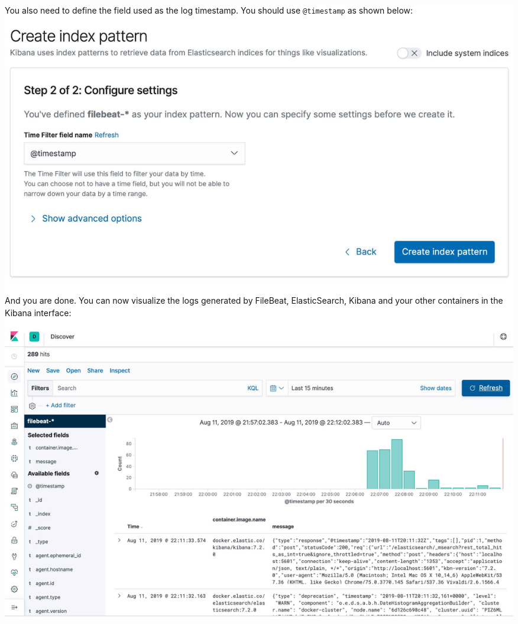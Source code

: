 You also need to define the field used as the log timestamp. You should use `@timestamp` as shown below:

![timestamp](./images/timestamp.jpg)

And you are done. You can now visualize the logs generated by FileBeat, ElasticSearch, Kibana and your other containers in the Kibana interface:

![kibana](./images/kibana.jpg)
